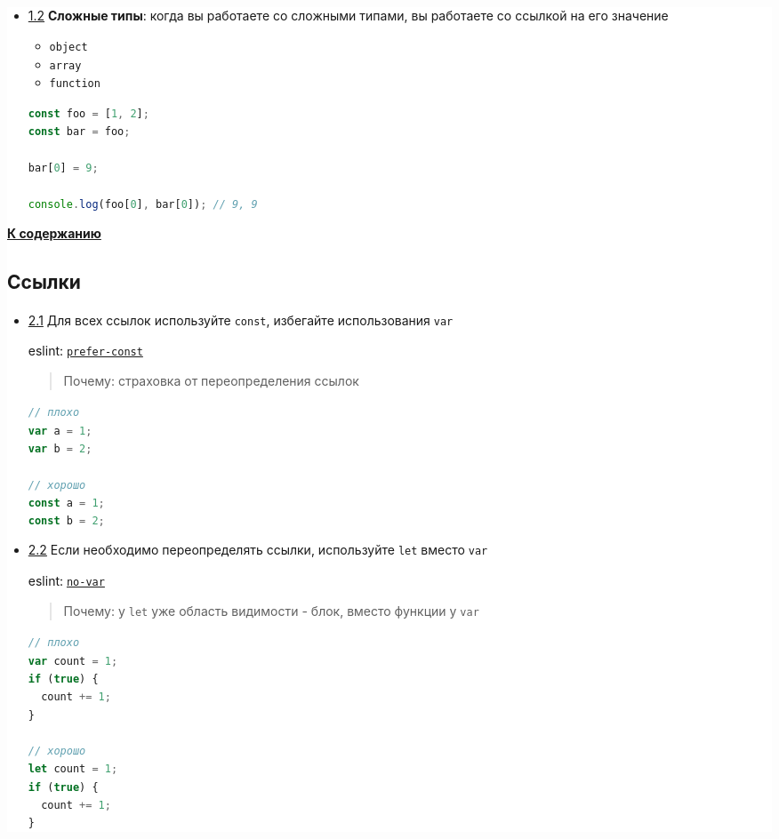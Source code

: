 <a name="types--complex"></a><a name="1.2"></a>
- [1.2](#types--complex) **Сложные типы**: когда вы работаете со сложными типами, вы работаете со ссылкой на его значение

  - `object`
  - `array`
  - `function`

  ```javascript
  const foo = [1, 2];
  const bar = foo;

  bar[0] = 9;

  console.log(foo[0], bar[0]); // 9, 9
  ```

**[К содержанию](#table-of-contents)**

## Ссылки <a name="references"></a>

<a name="references--prefer-const"></a><a name="2.1"></a>
- [2.1](#references--prefer-const) Для всех ссылок используйте `const`, избегайте использования `var`

  eslint: [`prefer-const`](https://eslint.org/docs/rules/prefer-const)

  >Почему: страховка от переопределения ссылок

  ```javascript
  // плохо
  var a = 1;
  var b = 2;

  // хорошо
  const a = 1;
  const b = 2;
  ```

<a name="references--disallow-var"></a><a name="2.2"></a>
- [2.2](#references--disallow-var) Если необходимо переопределять ссылки, используйте `let` вместо `var`

  eslint: [`no-var`](https://eslint.org/docs/rules/no-var)

  >Почему: у `let` уже область видимости - блок, вместо функции у `var`

  ```javascript
  // плохо
  var count = 1;
  if (true) {
    count += 1;
  }

  // хорошо
  let count = 1;
  if (true) {
    count += 1;
  }
  ```
